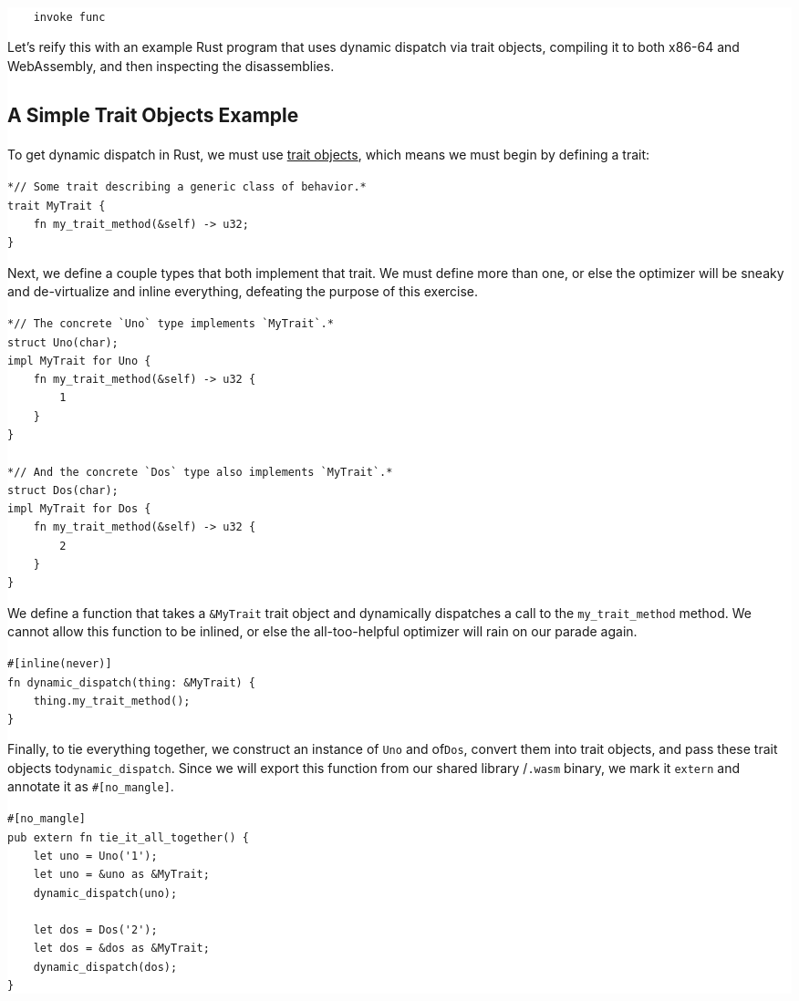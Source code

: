 	    invoke func

Let’s reify this with an example Rust program that uses dynamic dispatch via trait objects, compiling it to both x86-64 and WebAssembly, and then inspecting the disassemblies.

## A Simple Trait Objects Example

To get dynamic dispatch in Rust, we must use [trait objects](https://doc.rust-lang.org/book/second-edition/ch17-02-trait-objects.html), which means we must begin by defining a trait:

	*// Some trait describing a generic class of behavior.*
	trait MyTrait {
	    fn my_trait_method(&self) -> u32;
	}

Next, we define a couple types that both implement that trait. We must define more than one, or else the optimizer will be sneaky and de-virtualize and inline everything, defeating the purpose of this exercise.

	*// The concrete `Uno` type implements `MyTrait`.*
	struct Uno(char);
	impl MyTrait for Uno {
	    fn my_trait_method(&self) -> u32 {
	        1
	    }
	}

	*// And the concrete `Dos` type also implements `MyTrait`.*
	struct Dos(char);
	impl MyTrait for Dos {
	    fn my_trait_method(&self) -> u32 {
	        2
	    }
	}

We define a function that takes a `&MyTrait` trait object and dynamically dispatches a call to the `my_trait_method` method. We cannot allow this function to be inlined, or else the all-too-helpful optimizer will rain on our parade again.

	#[inline(never)]
	fn dynamic_dispatch(thing: &MyTrait) {
	    thing.my_trait_method();
	}

Finally, to tie everything together, we construct an instance of `Uno` and of`Dos`, convert them into trait objects, and pass these trait objects to`dynamic_dispatch`. Since we will export this function from our shared library /`.wasm` binary, we mark it `extern` and annotate it as `#[no_mangle]`.

	#[no_mangle]
	pub extern fn tie_it_all_together() {
	    let uno = Uno('1');
	    let uno = &uno as &MyTrait;
	    dynamic_dispatch(uno);

	    let dos = Dos('2');
	    let dos = &dos as &MyTrait;
	    dynamic_dispatch(dos);
	}
